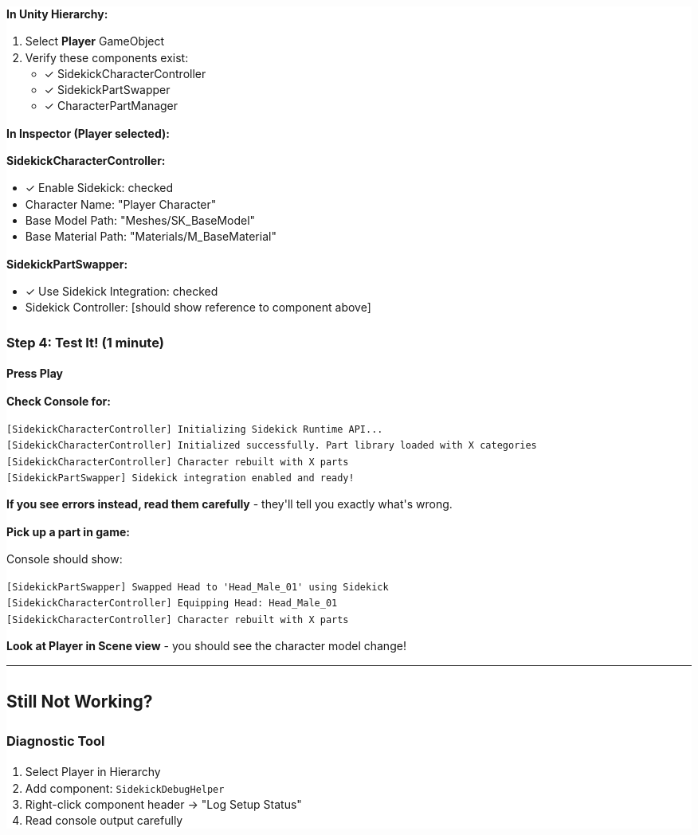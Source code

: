 **In Unity Hierarchy:**

1. Select **Player** GameObject
2. Verify these components exist:
   - ✓ SidekickCharacterController
   - ✓ SidekickPartSwapper
   - ✓ CharacterPartManager

**In Inspector (Player selected):**

**SidekickCharacterController:**
- ✓ Enable Sidekick: checked
- Character Name: "Player Character"
- Base Model Path: "Meshes/SK_BaseModel"
- Base Material Path: "Materials/M_BaseMaterial"

**SidekickPartSwapper:**
- ✓ Use Sidekick Integration: checked
- Sidekick Controller: [should show reference to component above]

### Step 4: Test It! (1 minute)

**Press Play**

**Check Console for:**
```
[SidekickCharacterController] Initializing Sidekick Runtime API...
[SidekickCharacterController] Initialized successfully. Part library loaded with X categories
[SidekickCharacterController] Character rebuilt with X parts
[SidekickPartSwapper] Sidekick integration enabled and ready!
```

**If you see errors instead, read them carefully** - they'll tell you exactly what's wrong.

**Pick up a part in game:**

Console should show:
```
[SidekickPartSwapper] Swapped Head to 'Head_Male_01' using Sidekick
[SidekickCharacterController] Equipping Head: Head_Male_01
[SidekickCharacterController] Character rebuilt with X parts
```

**Look at Player in Scene view** - you should see the character model change!

---

## Still Not Working?

### Diagnostic Tool

1. Select Player in Hierarchy
2. Add component: `SidekickDebugHelper`
3. Right-click component header → "Log Setup Status"
4. Read console output carefully
